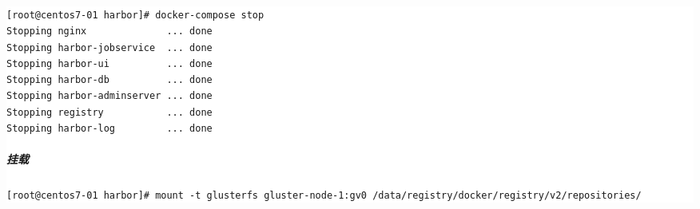     [root@centos7-01 harbor]# docker-compose stop
    Stopping nginx              ... done
    Stopping harbor-jobservice  ... done
    Stopping harbor-ui          ... done
    Stopping harbor-db          ... done
    Stopping harbor-adminserver ... done
    Stopping registry           ... done
    Stopping harbor-log         ... done

##### 挂载

    [root@centos7-01 harbor]# mount -t glusterfs gluster-node-1:gv0 /data/registry/docker/registry/v2/repositories/


